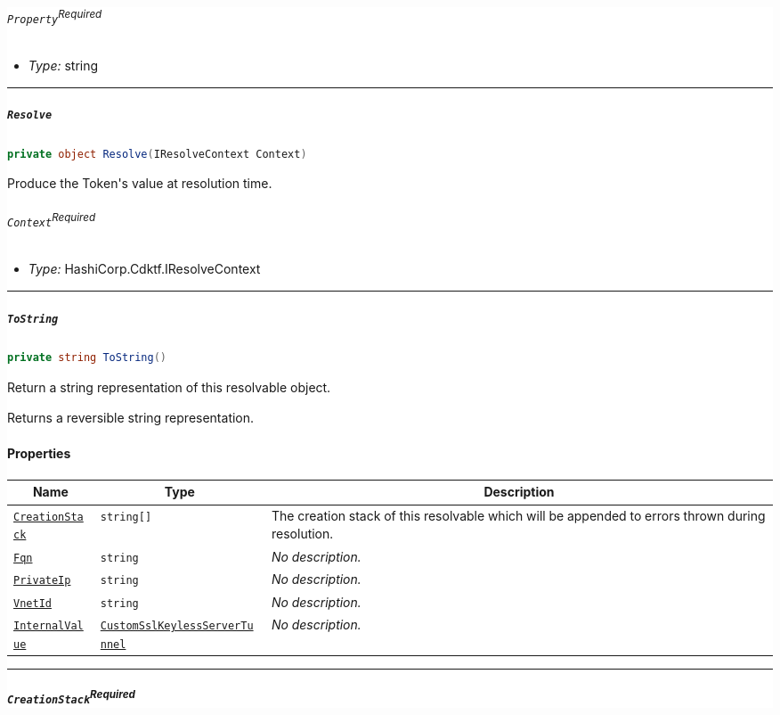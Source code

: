 ###### `Property`<sup>Required</sup> <a name="Property" id="@cdktf/provider-cloudflare.customSsl.CustomSslKeylessServerTunnelOutputReference.interpolationForAttribute.parameter.property"></a>

- *Type:* string

---

##### `Resolve` <a name="Resolve" id="@cdktf/provider-cloudflare.customSsl.CustomSslKeylessServerTunnelOutputReference.resolve"></a>

```csharp
private object Resolve(IResolveContext Context)
```

Produce the Token's value at resolution time.

###### `Context`<sup>Required</sup> <a name="Context" id="@cdktf/provider-cloudflare.customSsl.CustomSslKeylessServerTunnelOutputReference.resolve.parameter._context"></a>

- *Type:* HashiCorp.Cdktf.IResolveContext

---

##### `ToString` <a name="ToString" id="@cdktf/provider-cloudflare.customSsl.CustomSslKeylessServerTunnelOutputReference.toString"></a>

```csharp
private string ToString()
```

Return a string representation of this resolvable object.

Returns a reversible string representation.


#### Properties <a name="Properties" id="Properties"></a>

| **Name** | **Type** | **Description** |
| --- | --- | --- |
| <code><a href="#@cdktf/provider-cloudflare.customSsl.CustomSslKeylessServerTunnelOutputReference.property.creationStack">CreationStack</a></code> | <code>string[]</code> | The creation stack of this resolvable which will be appended to errors thrown during resolution. |
| <code><a href="#@cdktf/provider-cloudflare.customSsl.CustomSslKeylessServerTunnelOutputReference.property.fqn">Fqn</a></code> | <code>string</code> | *No description.* |
| <code><a href="#@cdktf/provider-cloudflare.customSsl.CustomSslKeylessServerTunnelOutputReference.property.privateIp">PrivateIp</a></code> | <code>string</code> | *No description.* |
| <code><a href="#@cdktf/provider-cloudflare.customSsl.CustomSslKeylessServerTunnelOutputReference.property.vnetId">VnetId</a></code> | <code>string</code> | *No description.* |
| <code><a href="#@cdktf/provider-cloudflare.customSsl.CustomSslKeylessServerTunnelOutputReference.property.internalValue">InternalValue</a></code> | <code><a href="#@cdktf/provider-cloudflare.customSsl.CustomSslKeylessServerTunnel">CustomSslKeylessServerTunnel</a></code> | *No description.* |

---

##### `CreationStack`<sup>Required</sup> <a name="CreationStack" id="@cdktf/provider-cloudflare.customSsl.CustomSslKeylessServerTunnelOutputReference.property.creationStack"></a>
